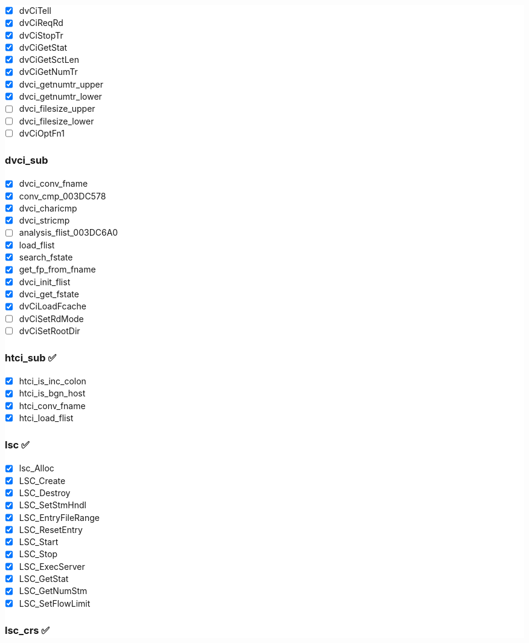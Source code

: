 - [x] dvCiTell
- [x] dvCiReqRd
- [x] dvCiStopTr
- [x] dvCiGetStat
- [x] dvCiGetSctLen
- [x] dvCiGetNumTr
- [x] dvci_getnumtr_upper
- [x] dvci_getnumtr_lower
- [ ] dvci_filesize_upper
- [ ] dvci_filesize_lower
- [ ] dvCiOptFn1

### dvci_sub

- [x] dvci_conv_fname
- [x] conv_cmp_003DC578
- [x] dvci_charicmp
- [x] dvci_stricmp
- [ ] analysis_flist_003DC6A0
- [x] load_flist
- [x] search_fstate
- [x] get_fp_from_fname
- [x] dvci_init_flist
- [x] dvci_get_fstate
- [x] dvCiLoadFcache
- [ ] dvCiSetRdMode
- [ ] dvCiSetRootDir

### htci_sub ✅

- [x] htci_is_inc_colon
- [x] htci_is_bgn_host
- [x] htci_conv_fname
- [x] htci_load_flist

### lsc ✅

- [x] lsc_Alloc
- [x] LSC_Create
- [x] LSC_Destroy
- [x] LSC_SetStmHndl
- [x] LSC_EntryFileRange
- [x] LSC_ResetEntry
- [x] LSC_Start
- [x] LSC_Stop
- [x] LSC_ExecServer
- [x] LSC_GetStat
- [x] LSC_GetNumStm
- [x] LSC_SetFlowLimit

### lsc_crs ✅
